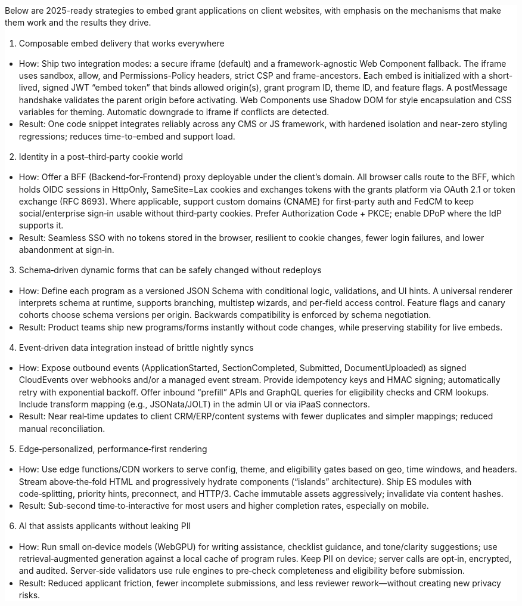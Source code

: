 Below are 2025-ready strategies to embed grant applications on client websites, with emphasis on the mechanisms that make them work and the results they drive.

1) Composable embed delivery that works everywhere
- How: Ship two integration modes: a secure iframe (default) and a framework-agnostic Web Component fallback. The iframe uses sandbox, allow, and Permissions-Policy headers, strict CSP and frame-ancestors. Each embed is initialized with a short-lived, signed JWT “embed token” that binds allowed origin(s), grant program ID, theme ID, and feature flags. A postMessage handshake validates the parent origin before activating. Web Components use Shadow DOM for style encapsulation and CSS variables for theming. Automatic downgrade to iframe if conflicts are detected.
- Result: One code snippet integrates reliably across any CMS or JS framework, with hardened isolation and near-zero styling regressions; reduces time-to-embed and support load.

2) Identity in a post–third‑party cookie world
- How: Offer a BFF (Backend‑for‑Frontend) proxy deployable under the client’s domain. All browser calls route to the BFF, which holds OIDC sessions in HttpOnly, SameSite=Lax cookies and exchanges tokens with the grants platform via OAuth 2.1 or token exchange (RFC 8693). Where applicable, support custom domains (CNAME) for first‑party auth and FedCM to keep social/enterprise sign‑in usable without third‑party cookies. Prefer Authorization Code + PKCE; enable DPoP where the IdP supports it.
- Result: Seamless SSO with no tokens stored in the browser, resilient to cookie changes, fewer login failures, and lower abandonment at sign‑in.

3) Schema‑driven dynamic forms that can be safely changed without redeploys
- How: Define each program as a versioned JSON Schema with conditional logic, validations, and UI hints. A universal renderer interprets schema at runtime, supports branching, multistep wizards, and per‑field access control. Feature flags and canary cohorts choose schema versions per origin. Backwards compatibility is enforced by schema negotiation.
- Result: Product teams ship new programs/forms instantly without code changes, while preserving stability for live embeds.

4) Event‑driven data integration instead of brittle nightly syncs
- How: Expose outbound events (ApplicationStarted, SectionCompleted, Submitted, DocumentUploaded) as signed CloudEvents over webhooks and/or a managed event stream. Provide idempotency keys and HMAC signing; automatically retry with exponential backoff. Offer inbound “prefill” APIs and GraphQL queries for eligibility checks and CRM lookups. Include transform mapping (e.g., JSONata/JOLT) in the admin UI or via iPaaS connectors.
- Result: Near real‑time updates to client CRM/ERP/content systems with fewer duplicates and simpler mappings; reduced manual reconciliation.

5) Edge‑personalized, performance‑first rendering
- How: Use edge functions/CDN workers to serve config, theme, and eligibility gates based on geo, time windows, and headers. Stream above‑the‑fold HTML and progressively hydrate components (“islands” architecture). Ship ES modules with code‑splitting, priority hints, preconnect, and HTTP/3. Cache immutable assets aggressively; invalidate via content hashes.
- Result: Sub‑second time‑to‑interactive for most users and higher completion rates, especially on mobile.

6) AI that assists applicants without leaking PII
- How: Run small on‑device models (WebGPU) for writing assistance, checklist guidance, and tone/clarity suggestions; use retrieval‑augmented generation against a local cache of program rules. Keep PII on device; server calls are opt‑in, encrypted, and audited. Server‑side validators use rule engines to pre‑check completeness and eligibility before submission.
- Result: Reduced applicant friction, fewer incomplete submissions, and less reviewer rework—without creating new privacy risks.
